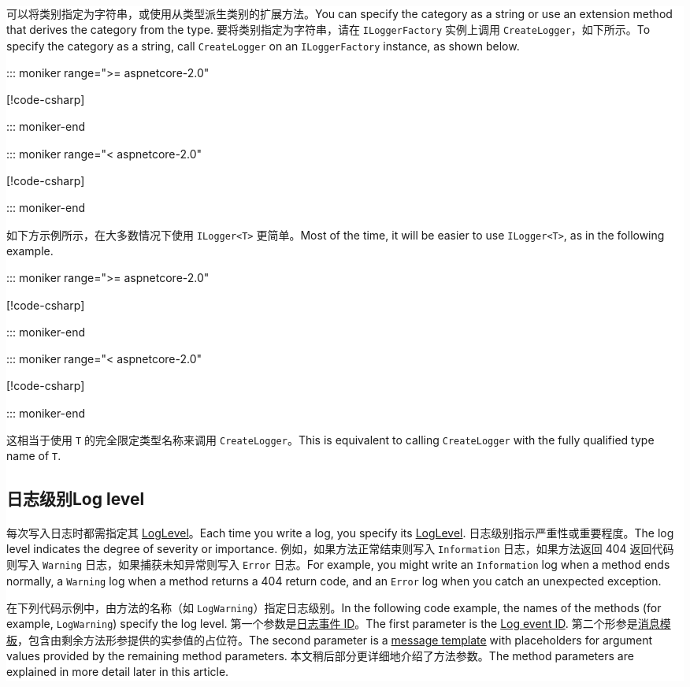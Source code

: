 <span data-ttu-id="4275e-170">可以将类别指定为字符串，或使用从类型派生类别的扩展方法。</span><span class="sxs-lookup"><span data-stu-id="4275e-170">You can specify the category as a string or use an extension method that derives the category from the type.</span></span> <span data-ttu-id="4275e-171">要将类别指定为字符串，请在 `ILoggerFactory` 实例上调用 `CreateLogger`，如下所示。</span><span class="sxs-lookup"><span data-stu-id="4275e-171">To specify the category as a string, call `CreateLogger` on an `ILoggerFactory` instance, as shown below.</span></span>

::: moniker range=">= aspnetcore-2.0"

[!code-csharp[](index/samples/2.x/TodoApiSample/Controllers/TodoController.cs?name=snippet_CreateLogger&highlight=7,10)]

::: moniker-end

::: moniker range="< aspnetcore-2.0"

[!code-csharp[](index/samples/1.x/TodoApiSample/Controllers/TodoController.cs?name=snippet_CreateLogger&highlight=7,10)]

::: moniker-end

<span data-ttu-id="4275e-172">如下方示例所示，在大多数情况下使用 `ILogger<T>` 更简单。</span><span class="sxs-lookup"><span data-stu-id="4275e-172">Most of the time, it will be easier to use `ILogger<T>`, as in the following example.</span></span>

::: moniker range=">= aspnetcore-2.0"

[!code-csharp[](index/samples/2.x/TodoApiSample/Controllers/TodoController.cs?name=snippet_LoggerDI&highlight=7)]

::: moniker-end

::: moniker range="< aspnetcore-2.0"

[!code-csharp[](index/samples/1.x/TodoApiSample/Controllers/TodoController.cs?name=snippet_LoggerDI&highlight=7)]

::: moniker-end

<span data-ttu-id="4275e-173">这相当于使用 `T` 的完全限定类型名称来调用 `CreateLogger`。</span><span class="sxs-lookup"><span data-stu-id="4275e-173">This is equivalent to calling `CreateLogger` with the fully qualified type name of `T`.</span></span>

## <a name="log-level"></a><span data-ttu-id="4275e-174">日志级别</span><span class="sxs-lookup"><span data-stu-id="4275e-174">Log level</span></span>

<span data-ttu-id="4275e-175">每次写入日志时都需指定其 [LogLevel](/dotnet/api/microsoft.extensions.logging.logLevel)。</span><span class="sxs-lookup"><span data-stu-id="4275e-175">Each time you write a log, you specify its [LogLevel](/dotnet/api/microsoft.extensions.logging.logLevel).</span></span> <span data-ttu-id="4275e-176">日志级别指示严重性或重要程度。</span><span class="sxs-lookup"><span data-stu-id="4275e-176">The log level indicates the degree of severity or importance.</span></span> <span data-ttu-id="4275e-177">例如，如果方法正常结束则写入 `Information` 日志，如果方法返回 404 返回代码则写入 `Warning` 日志，如果捕获未知异常则写入 `Error` 日志。</span><span class="sxs-lookup"><span data-stu-id="4275e-177">For example, you might write an `Information` log when a method ends normally, a `Warning` log when a method returns a 404 return code, and an `Error` log when you catch an unexpected exception.</span></span>

<span data-ttu-id="4275e-178">在下列代码示例中，由方法的名称（如 `LogWarning`）指定日志级别。</span><span class="sxs-lookup"><span data-stu-id="4275e-178">In the following code example, the names of the methods (for example, `LogWarning`) specify the log level.</span></span> <span data-ttu-id="4275e-179">第一个参数是[日志事件 ID](#log-event-id)。</span><span class="sxs-lookup"><span data-stu-id="4275e-179">The first parameter is the [Log event ID](#log-event-id).</span></span> <span data-ttu-id="4275e-180">第二个形参是[消息模板](#log-message-template)，包含由剩余方法形参提供的实参值的占位符。</span><span class="sxs-lookup"><span data-stu-id="4275e-180">The second parameter is a [message template](#log-message-template) with placeholders for argument values provided by the remaining method parameters.</span></span> <span data-ttu-id="4275e-181">本文稍后部分更详细地介绍了方法参数。</span><span class="sxs-lookup"><span data-stu-id="4275e-181">The method parameters are explained in more detail later in this article.</span></span>
